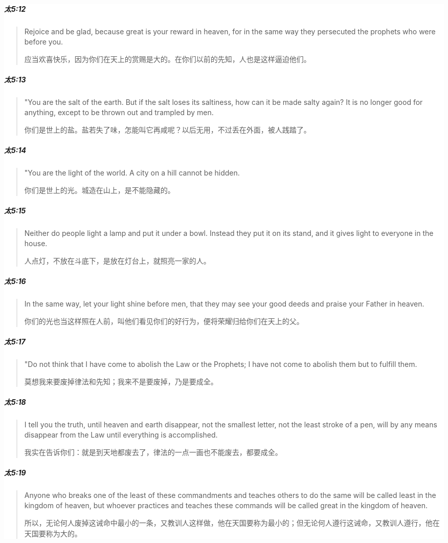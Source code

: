
##### 太5:12
> Rejoice and be glad, because great is your reward in heaven, for in the same way they persecuted the prophets who were before you.
>
> 应当欢喜快乐，因为你们在天上的赏赐是大的。在你们以前的先知，人也是这样逼迫他们。


##### 太5:13
> "You are the salt of the earth. But if the salt loses its saltiness, how can it be made salty again? It is no longer good for anything, except to be thrown out and trampled by men.
>
> 你们是世上的盐。盐若失了味，怎能叫它再咸呢？以后无用，不过丢在外面，被人践踏了。


##### 太5:14
> "You are the light of the world. A city on a hill cannot be hidden.
>
> 你们是世上的光。城造在山上，是不能隐藏的。


##### 太5:15
> Neither do people light a lamp and put it under a bowl. Instead they put it on its stand, and it gives light to everyone in the house.
>
> 人点灯，不放在斗底下，是放在灯台上，就照亮一家的人。


##### 太5:16
> In the same way, let your light shine before men, that they may see your good deeds and praise your Father in heaven.
>
> 你们的光也当这样照在人前，叫他们看见你们的好行为，便将荣耀归给你们在天上的父。


##### 太5:17
> "Do not think that I have come to abolish the Law or the Prophets; I have not come to abolish them but to fulfill them.
>
> 莫想我来要废掉律法和先知；我来不是要废掉，乃是要成全。


##### 太5:18
> I tell you the truth, until heaven and earth disappear, not the smallest letter, not the least stroke of a pen, will by any means disappear from the Law until everything is accomplished.
>
> 我实在告诉你们：就是到天地都废去了，律法的一点一画也不能废去，都要成全。


##### 太5:19
> Anyone who breaks one of the least of these commandments and teaches others to do the same will be called least in the kingdom of heaven, but whoever practices and teaches these commands will be called great in the kingdom of heaven.
>
> 所以，无论何人废掉这诫命中最小的一条，又教训人这样做，他在天国要称为最小的；但无论何人遵行这诫命，又教训人遵行，他在天国要称为大的。
